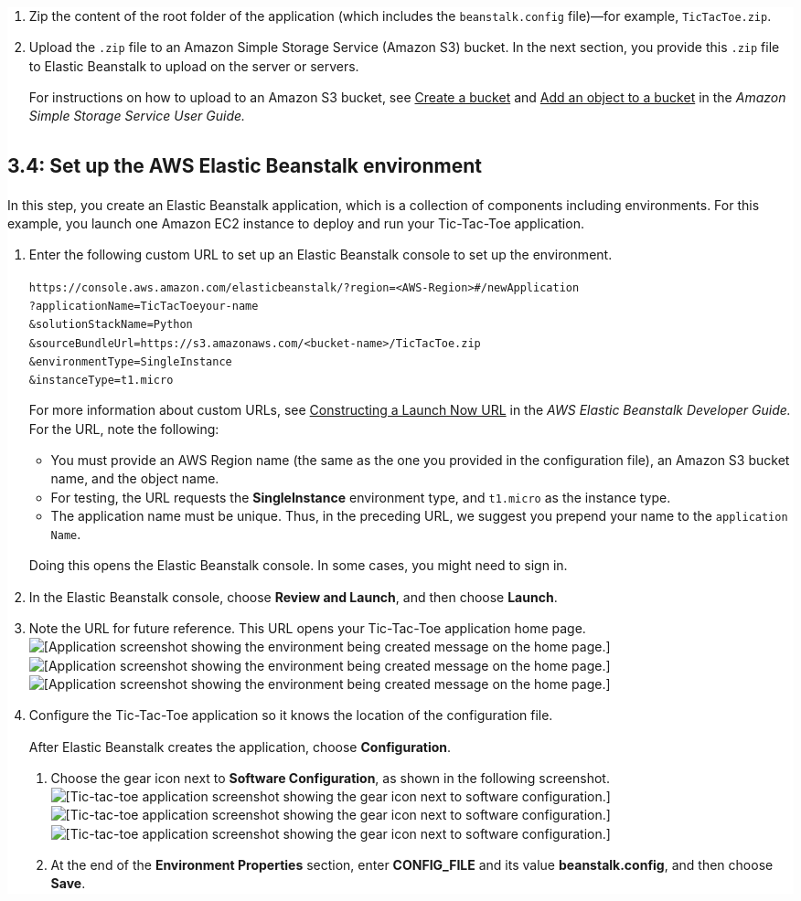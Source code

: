 1. Zip the content of the root folder of the application \(which includes the `beanstalk.config` file\)—for example, `TicTacToe.zip`\. 

1. Upload the `.zip` file to an Amazon Simple Storage Service \(Amazon S3\) bucket\. In the next section, you provide this `.zip` file to Elastic Beanstalk to upload on the server or servers\.

   For instructions on how to upload to an Amazon S3 bucket, see [Create a bucket](https://docs.aws.amazon.com/AmazonS3/latest/gsg/CreatingABucket.html) and [Add an object to a bucket](https://docs.aws.amazon.com/AmazonS3/latest/gsg/PuttingAnObjectInABucket.html) in the *Amazon Simple Storage Service User Guide\.*

## 3\.4: Set up the AWS Elastic Beanstalk environment<a name="TicTacToe.DeployInProd.SetUpElasticBeanstalk"></a>

In this step, you create an Elastic Beanstalk application, which is a collection of components including environments\. For this example, you launch one Amazon EC2 instance to deploy and run your Tic\-Tac\-Toe application\.

1. Enter the following custom URL to set up an Elastic Beanstalk console to set up the environment\.

   ```
   https://console.aws.amazon.com/elasticbeanstalk/?region=<AWS-Region>#/newApplication
   ?applicationName=TicTacToeyour-name
   &solutionStackName=Python
   &sourceBundleUrl=https://s3.amazonaws.com/<bucket-name>/TicTacToe.zip
   &environmentType=SingleInstance
   &instanceType=t1.micro
   ```

   For more information about custom URLs, see [Constructing a Launch Now URL](https://docs.aws.amazon.com/elasticbeanstalk/latest/dg/launch-now-url.html) in the *AWS Elastic Beanstalk Developer Guide\.* For the URL, note the following:
   + You must provide an AWS Region name \(the same as the one you provided in the configuration file\), an Amazon S3 bucket name, and the object name\. 
   + For testing, the URL requests the **SingleInstance** environment type, and `t1.micro` as the instance type\.
   + The application name must be unique\. Thus, in the preceding URL, we suggest you prepend your name to the `applicationName`\.

   Doing this opens the Elastic Beanstalk console\. In some cases, you might need to sign in\.

1. In the Elastic Beanstalk console, choose **Review and Launch**, and then choose **Launch**\. 

1. Note the URL for future reference\. This URL opens your Tic\-Tac\-Toe application home page\.   
![\[Application screenshot showing the environment being created message on the home page.\]](http://docs.aws.amazon.com/amazondynamodb/latest/developerguide/images/tic-tac-toe-beanstalk-setup-50.png)![\[Application screenshot showing the environment being created message on the home page.\]](http://docs.aws.amazon.com/amazondynamodb/latest/developerguide/)![\[Application screenshot showing the environment being created message on the home page.\]](http://docs.aws.amazon.com/amazondynamodb/latest/developerguide/)

1. Configure the Tic\-Tac\-Toe application so it knows the location of the configuration file\.

   After Elastic Beanstalk creates the application, choose **Configuration**\. 

   1. Choose the gear icon next to **Software Configuration**, as shown in the following screenshot\.  
![\[Tic-tac-toe application screenshot showing the gear icon next to software configuration.\]](http://docs.aws.amazon.com/amazondynamodb/latest/developerguide/images/tic-tac-toe-beanstalk-setup-60.png)![\[Tic-tac-toe application screenshot showing the gear icon next to software configuration.\]](http://docs.aws.amazon.com/amazondynamodb/latest/developerguide/)![\[Tic-tac-toe application screenshot showing the gear icon next to software configuration.\]](http://docs.aws.amazon.com/amazondynamodb/latest/developerguide/)

   1. At the end of the **Environment Properties** section, enter **CONFIG\_FILE** and its value **beanstalk\.config**, and then choose **Save**\.
